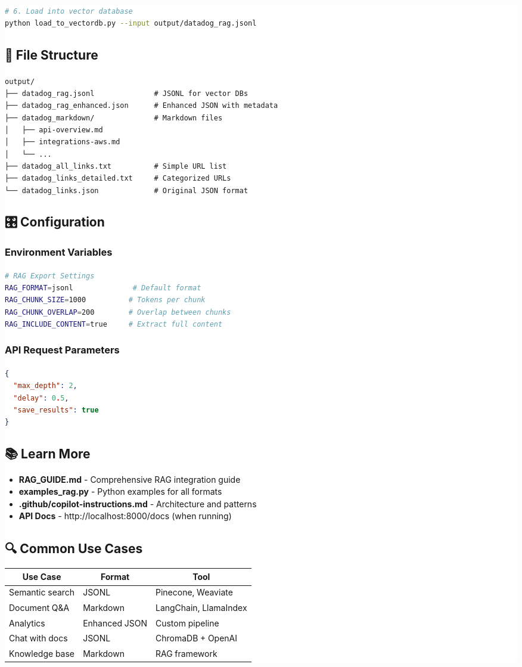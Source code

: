 ```bash
# 6. Load into vector database
python load_to_vectordb.py --input output/datadog_rag.jsonl
```

## 📁 File Structure

```
output/
├── datadog_rag.jsonl              # JSONL for vector DBs
├── datadog_rag_enhanced.json      # Enhanced JSON with metadata
├── datadog_markdown/              # Markdown files
│   ├── api-overview.md
│   ├── integrations-aws.md
│   └── ...
├── datadog_all_links.txt          # Simple URL list
├── datadog_links_detailed.txt     # Categorized URLs
└── datadog_links.json             # Original JSON format
```

## 🎛️ Configuration

### Environment Variables
```bash
# RAG Export Settings
RAG_FORMAT=jsonl              # Default format
RAG_CHUNK_SIZE=1000          # Tokens per chunk
RAG_CHUNK_OVERLAP=200        # Overlap between chunks
RAG_INCLUDE_CONTENT=true     # Extract full content
```

### API Request Parameters
```json
{
  "max_depth": 2,
  "delay": 0.5,
  "save_results": true
}
```

## 📚 Learn More

- **RAG_GUIDE.md** - Comprehensive RAG integration guide
- **examples_rag.py** - Python examples for all formats
- **.github/copilot-instructions.md** - Architecture and patterns
- **API Docs** - http://localhost:8000/docs (when running)

## 🔍 Common Use Cases

| Use Case | Format | Tool |
|----------|--------|------|
| Semantic search | JSONL | Pinecone, Weaviate |
| Document Q&A | Markdown | LangChain, LlamaIndex |
| Analytics | Enhanced JSON | Custom pipeline |
| Chat with docs | JSONL | ChromaDB + OpenAI |
| Knowledge base | Markdown | RAG framework |
